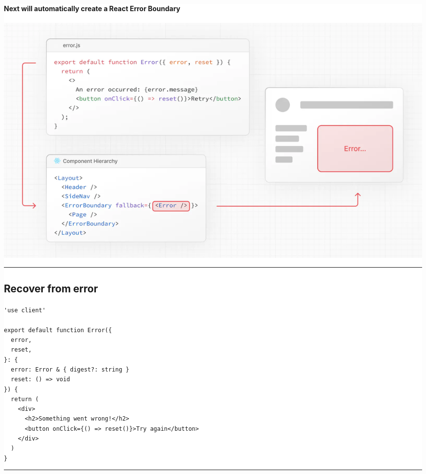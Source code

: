 #### Next will automatically create a React Error Boundary
![](error-overview.webp)

---

## Recover from error

```tsx
'use client'
 
export default function Error({
  error,
  reset,
}: {
  error: Error & { digest?: string }
  reset: () => void
}) {
  return (
    <div>
      <h2>Something went wrong!</h2>
      <button onClick={() => reset()}>Try again</button>
    </div>
  )
}
```
---
